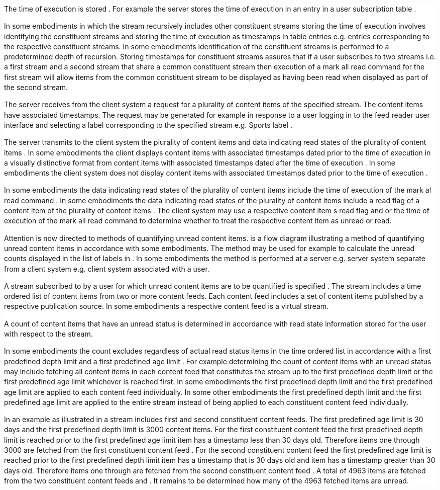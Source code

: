 The time of execution is stored . For example the server stores the time of execution in an entry in a user subscription table .

In some embodiments in which the stream recursively includes other constituent streams storing the time of execution involves identifying the constituent streams and storing the time of execution as timestamps in table entries e.g. entries corresponding to the respective constituent streams. In some embodiments identification of the constituent streams is performed to a predetermined depth of recursion. Storing timestamps for constituent streams assures that if a user subscribes to two streams i.e. a first stream and a second stream that share a common constituent stream then execution of a mark all read command for the first stream will allow items from the common constituent stream to be displayed as having been read when displayed as part of the second stream.

The server receives from the client system a request for a plurality of content items of the specified stream. The content items have associated timestamps. The request may be generated for example in response to a user logging in to the feed reader user interface and selecting a label corresponding to the specified stream e.g. Sports label .

The server transmits to the client system the plurality of content items and data indicating read states of the plurality of content items . In some embodiments the client displays content items with associated timestamps dated prior to the time of execution in a visually distinctive format from content items with associated timestamps dated after the time of execution . In some embodiments the client system does not display content items with associated timestamps dated prior to the time of execution .

In some embodiments the data indicating read states of the plurality of content items include the time of execution of the mark al read command . In some embodiments the data indicating read states of the plurality of content items include a read flag of a content item of the plurality of content items . The client system may use a respective content item s read flag and or the time of execution of the mark all read command to determine whether to treat the respective content item as unread or read.

Attention is now directed to methods of quantifying unread content items. is a flow diagram illustrating a method of quantifying unread content items in accordance with some embodiments. The method may be used for example to calculate the unread counts displayed in the list of labels in . In some embodiments the method is performed at a server e.g. server system separate from a client system e.g. client system associated with a user.

A stream subscribed to by a user for which unread content items are to be quantified is specified . The stream includes a time ordered list of content items from two or more content feeds. Each content feed includes a set of content items published by a respective publication source. In some embodiments a respective content feed is a virtual stream.

A count of content items that have an unread status is determined in accordance with read state information stored for the user with respect to the stream.

In some embodiments the count excludes regardless of actual read status items in the time ordered list in accordance with a first predefined depth limit and a first predefined age limit . For example determining the count of content items with an unread status may include fetching all content items in each content feed that constitutes the stream up to the first predefined depth limit or the first predefined age limit whichever is reached first. In some embodiments the first predefined depth limit and the first predefined age limit are applied to each content feed individually. In some other embodiments the first predefined depth limit and the first predefined age limit are applied to the entire stream instead of being applied to each constituent content feed individually.

In an example as illustrated in a stream includes first and second constituent content feeds. The first predefined age limit is 30 days and the first predefined depth limit is 3000 content items. For the first constituent content feed the first predefined depth limit is reached prior to the first predefined age limit item has a timestamp less than 30 days old. Therefore items one through 3000 are fetched from the first constituent content feed . For the second constituent content feed the first predefined age limit is reached prior to the first predefined depth limit item has a timestamp that is 30 days old and item has a timestamp greater than 30 days old. Therefore items one through are fetched from the second constituent content feed . A total of 4963 items are fetched from the two constituent content feeds and . It remains to be determined how many of the 4963 fetched items are unread.
